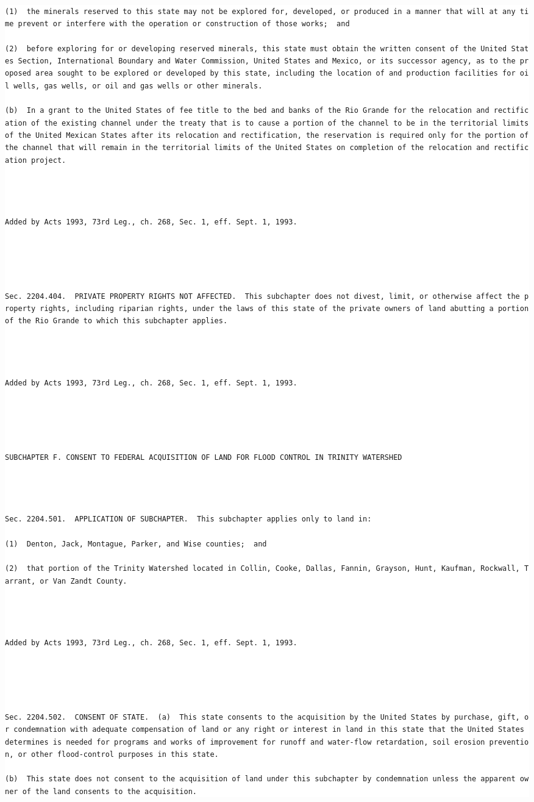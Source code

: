     (1)  the minerals reserved to this state may not be explored for, developed, or produced in a manner that will at any time prevent or interfere with the operation or construction of those works;  and
    
    (2)  before exploring for or developing reserved minerals, this state must obtain the written consent of the United States Section, International Boundary and Water Commission, United States and Mexico, or its successor agency, as to the proposed area sought to be explored or developed by this state, including the location of and production facilities for oil wells, gas wells, or oil and gas wells or other minerals.
    
    (b)  In a grant to the United States of fee title to the bed and banks of the Rio Grande for the relocation and rectification of the existing channel under the treaty that is to cause a portion of the channel to be in the territorial limits of the United Mexican States after its relocation and rectification, the reservation is required only for the portion of the channel that will remain in the territorial limits of the United States on completion of the relocation and rectification project.
    
    
    
    
    Added by Acts 1993, 73rd Leg., ch. 268, Sec. 1, eff. Sept. 1, 1993.
    
    
    
    
    
    Sec. 2204.404.  PRIVATE PROPERTY RIGHTS NOT AFFECTED.  This subchapter does not divest, limit, or otherwise affect the property rights, including riparian rights, under the laws of this state of the private owners of land abutting a portion of the Rio Grande to which this subchapter applies.
    
    
    
    
    Added by Acts 1993, 73rd Leg., ch. 268, Sec. 1, eff. Sept. 1, 1993.
    
    
    
    
    
    SUBCHAPTER F. CONSENT TO FEDERAL ACQUISITION OF LAND FOR FLOOD CONTROL IN TRINITY WATERSHED
    
      
    
    
    Sec. 2204.501.  APPLICATION OF SUBCHAPTER.  This subchapter applies only to land in:
    
    (1)  Denton, Jack, Montague, Parker, and Wise counties;  and
    
    (2)  that portion of the Trinity Watershed located in Collin, Cooke, Dallas, Fannin, Grayson, Hunt, Kaufman, Rockwall, Tarrant, or Van Zandt County.
    
    
    
    
    Added by Acts 1993, 73rd Leg., ch. 268, Sec. 1, eff. Sept. 1, 1993.
    
    
    
    
    
    Sec. 2204.502.  CONSENT OF STATE.  (a)  This state consents to the acquisition by the United States by purchase, gift, or condemnation with adequate compensation of land or any right or interest in land in this state that the United States determines is needed for programs and works of improvement for runoff and water-flow retardation, soil erosion prevention, or other flood-control purposes in this state.
    
    (b)  This state does not consent to the acquisition of land under this subchapter by condemnation unless the apparent owner of the land consents to the acquisition.
    
    